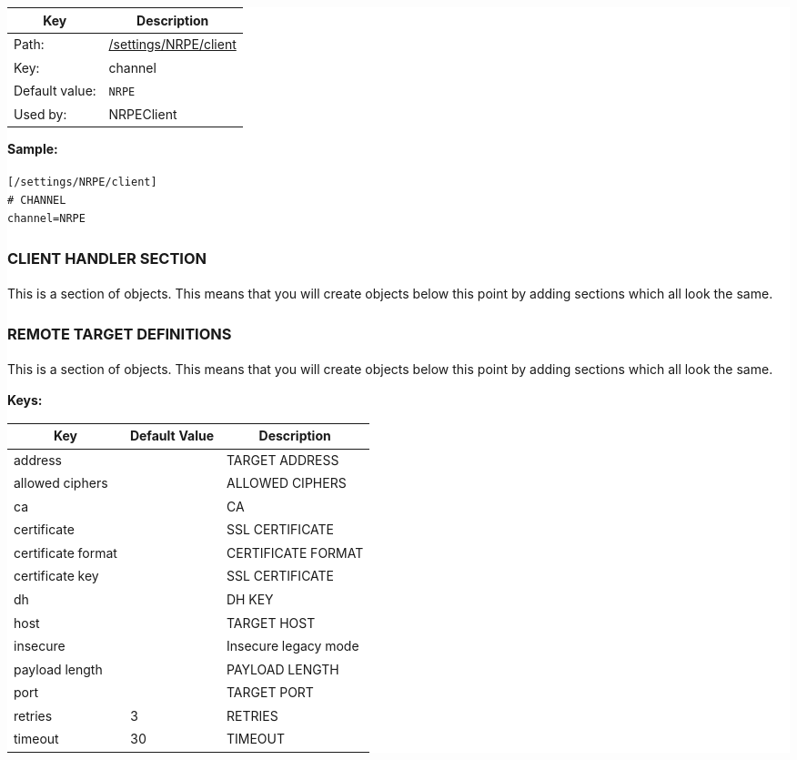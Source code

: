 



| Key            | Description                                     |
|----------------|-------------------------------------------------|
| Path:          | [/settings/NRPE/client](#/settings/NRPE/client) |
| Key:           | channel                                         |
| Default value: | `NRPE`                                          |
| Used by:       | NRPEClient                                      |


**Sample:**

```
[/settings/NRPE/client]
# CHANNEL
channel=NRPE
```


### CLIENT HANDLER SECTION <a id="/settings/NRPE/client/handlers"/>




This is a section of objects. This means that you will create objects below this point by adding sections which all look the same.






### REMOTE TARGET DEFINITIONS <a id="/settings/NRPE/client/targets"/>




This is a section of objects. This means that you will create objects below this point by adding sections which all look the same.


**Keys:**


| Key                | Default Value | Description           |
|--------------------|---------------|-----------------------|
| address            |               | TARGET ADDRESS        |
| allowed ciphers    |               | ALLOWED CIPHERS       |
| ca                 |               | CA                    |
| certificate        |               | SSL CERTIFICATE       |
| certificate format |               | CERTIFICATE FORMAT    |
| certificate key    |               | SSL CERTIFICATE       |
| dh                 |               | DH KEY                |
| host               |               | TARGET HOST           |
| insecure           |               | Insecure legacy mode  |
| payload length     |               | PAYLOAD LENGTH        |
| port               |               | TARGET PORT           |
| retries            | 3             | RETRIES               |
| timeout            | 30            | TIMEOUT               |
